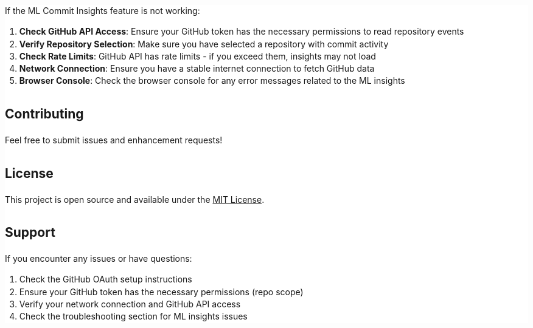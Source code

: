 If the ML Commit Insights feature is not working:

1. **Check GitHub API Access**: Ensure your GitHub token has the necessary permissions to read repository events
2. **Verify Repository Selection**: Make sure you have selected a repository with commit activity
3. **Check Rate Limits**: GitHub API has rate limits - if you exceed them, insights may not load
4. **Network Connection**: Ensure you have a stable internet connection to fetch GitHub data
5. **Browser Console**: Check the browser console for any error messages related to the ML insights

## Contributing

Feel free to submit issues and enhancement requests!

## License

This project is open source and available under the [MIT License](LICENSE).

## Support

If you encounter any issues or have questions:
1. Check the GitHub OAuth setup instructions
2. Ensure your GitHub token has the necessary permissions (repo scope)
3. Verify your network connection and GitHub API access
4. Check the troubleshooting section for ML insights issues
